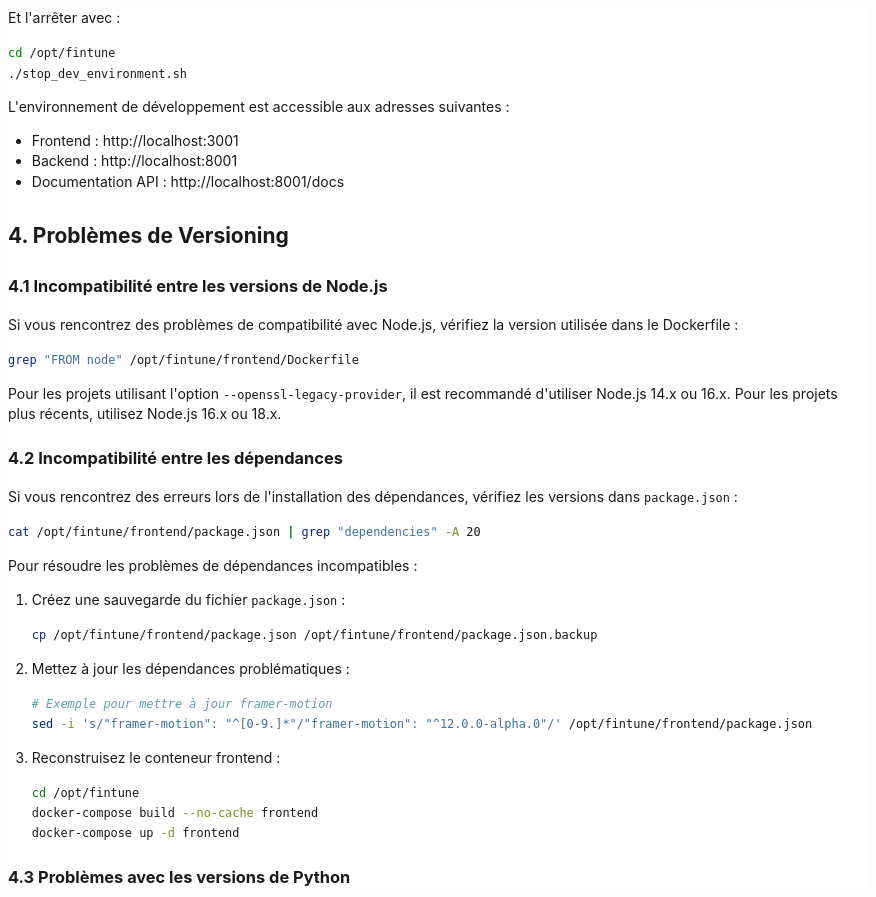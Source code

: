 Et l'arrêter avec :

```bash
cd /opt/fintune
./stop_dev_environment.sh
```

L'environnement de développement est accessible aux adresses suivantes :
- Frontend : http://localhost:3001
- Backend : http://localhost:8001
- Documentation API : http://localhost:8001/docs

## 4. Problèmes de Versioning

### 4.1 Incompatibilité entre les versions de Node.js

Si vous rencontrez des problèmes de compatibilité avec Node.js, vérifiez la version utilisée dans le Dockerfile :

```bash
grep "FROM node" /opt/fintune/frontend/Dockerfile
```

Pour les projets utilisant l'option `--openssl-legacy-provider`, il est recommandé d'utiliser Node.js 14.x ou 16.x. Pour les projets plus récents, utilisez Node.js 16.x ou 18.x.

### 4.2 Incompatibilité entre les dépendances

Si vous rencontrez des erreurs lors de l'installation des dépendances, vérifiez les versions dans `package.json` :

```bash
cat /opt/fintune/frontend/package.json | grep "dependencies" -A 20
```

Pour résoudre les problèmes de dépendances incompatibles :

1. Créez une sauvegarde du fichier `package.json` :
   ```bash
   cp /opt/fintune/frontend/package.json /opt/fintune/frontend/package.json.backup
   ```

2. Mettez à jour les dépendances problématiques :
   ```bash
   # Exemple pour mettre à jour framer-motion
   sed -i 's/"framer-motion": "^[0-9.]*"/"framer-motion": "^12.0.0-alpha.0"/' /opt/fintune/frontend/package.json
   ```

3. Reconstruisez le conteneur frontend :
   ```bash
   cd /opt/fintune
   docker-compose build --no-cache frontend
   docker-compose up -d frontend
   ```

### 4.3 Problèmes avec les versions de Python
